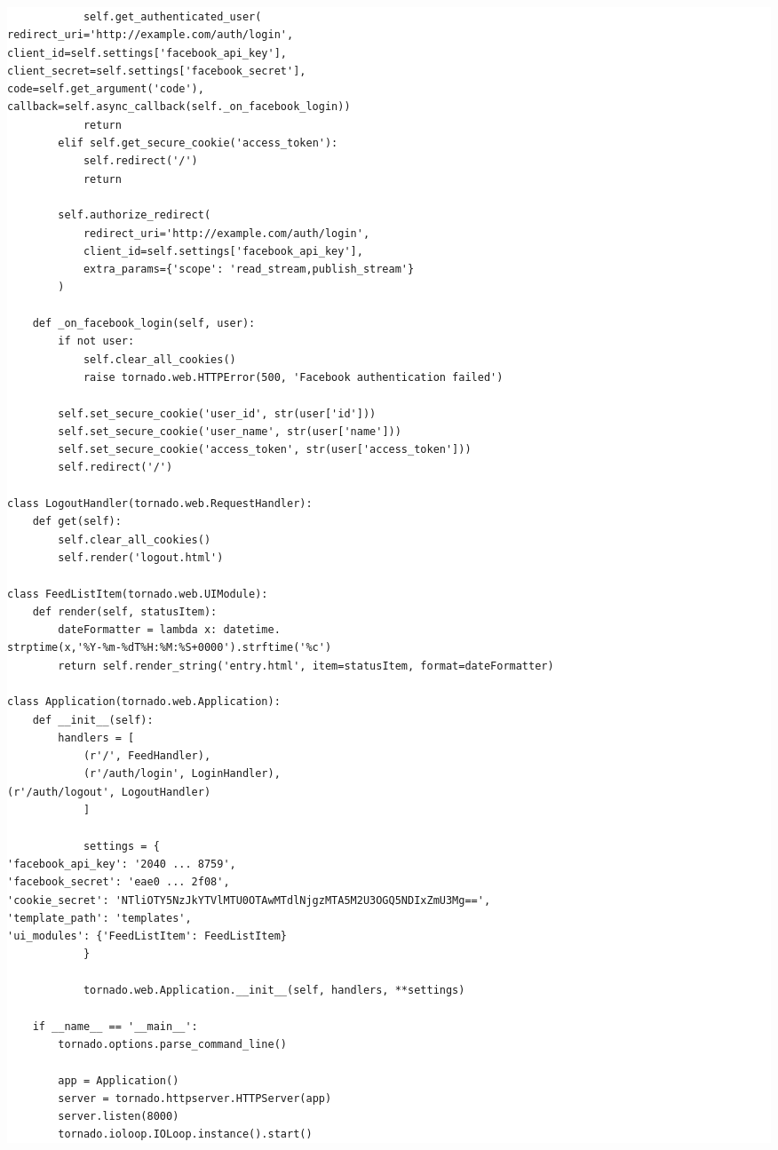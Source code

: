 ```
            self.get_authenticated_user(
redirect_uri='http://example.com/auth/login',
client_id=self.settings['facebook_api_key'],
client_secret=self.settings['facebook_secret'],
code=self.get_argument('code'),
callback=self.async_callback(self._on_facebook_login))
            return
        elif self.get_secure_cookie('access_token'):
            self.redirect('/')
            return

        self.authorize_redirect(
            redirect_uri='http://example.com/auth/login',
            client_id=self.settings['facebook_api_key'],
            extra_params={'scope': 'read_stream,publish_stream'}
        )

    def _on_facebook_login(self, user):
        if not user:
            self.clear_all_cookies()
            raise tornado.web.HTTPError(500, 'Facebook authentication failed')

        self.set_secure_cookie('user_id', str(user['id']))
        self.set_secure_cookie('user_name', str(user['name']))
        self.set_secure_cookie('access_token', str(user['access_token']))
        self.redirect('/')
        
class LogoutHandler(tornado.web.RequestHandler):
    def get(self):
        self.clear_all_cookies()
        self.render('logout.html')

class FeedListItem(tornado.web.UIModule):
    def render(self, statusItem):
        dateFormatter = lambda x: datetime.
strptime(x,'%Y-%m-%dT%H:%M:%S+0000').strftime('%c')
        return self.render_string('entry.html', item=statusItem, format=dateFormatter)

class Application(tornado.web.Application):
    def __init__(self):
        handlers = [
            (r'/', FeedHandler),
            (r'/auth/login', LoginHandler),
(r'/auth/logout', LogoutHandler)
            ]

            settings = {
'facebook_api_key': '2040 ... 8759',
'facebook_secret': 'eae0 ... 2f08',
'cookie_secret': 'NTliOTY5NzJkYTVlMTU0OTAwMTdlNjgzMTA5M2U3OGQ5NDIxZmU3Mg==',
'template_path': 'templates',
'ui_modules': {'FeedListItem': FeedListItem}
            }

            tornado.web.Application.__init__(self, handlers, **settings)

    if __name__ == '__main__':
        tornado.options.parse_command_line()

        app = Application()
        server = tornado.httpserver.HTTPServer(app)
        server.listen(8000)
        tornado.ioloop.IOLoop.instance().start()
```